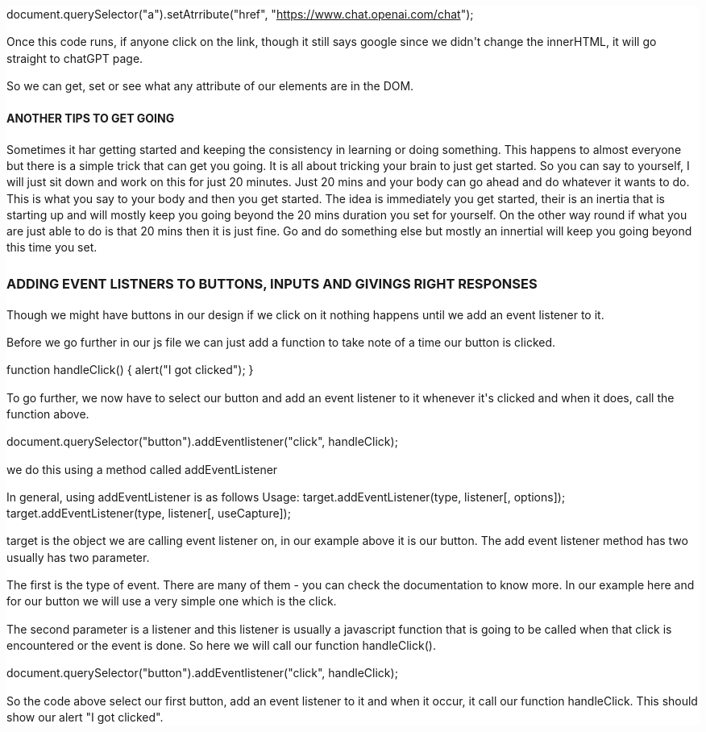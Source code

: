 document.querySelector("a").setAtrribute("href", "https://www.chat.openai.com/chat");

Once this code runs, if anyone click on the link, though it still says google since we didn't change the innerHTML, it will go straight to chatGPT page.

So we can get, set or see what any attribute of our elements are in the DOM.


#### ANOTHER TIPS TO GET GOING
Sometimes it har getting started and keeping the consistency in learning or doing something. This happens to almost everyone but there is a simple trick that can get you going. It is all about tricking your brain to just get started. So you can say to yourself, I will just sit down and work on this for just 20 minutes. Just 20 mins and your body can go ahead and do whatever it wants to do. This is what you say to your body and then you get started. The idea is immediately you get started, their is an inertia that is starting up and will mostly keep you going beyond the 20 mins duration you set for yourself. On the other way round if what you are just able to do is that 20 mins then it is just fine. Go and do something else but mostly an innertial will keep you going beyond this time you set.

### ADDING EVENT LISTNERS TO BUTTONS, INPUTS AND GIVINGS RIGHT RESPONSES

Though we might have buttons in our design if we click on it nothing happens until we add an event listener to it.

Before we go further in our js file we can just add a function to take note of a time our button is clicked.

function handleClick() {
  alert("I got clicked");
}

To go further, we now have to select our button and add an event listener to it whenever it's clicked and when it does, call the function above.

document.querySelector("button").addEventlistener("click", handleClick);


we do this using a method called addEventListener

In general, using addEventListener is as follows
Usage:
target.addEventListener(type, listener[, options]);
target.addEventListener(type, listener[, useCapture]);

target is the object we are calling event listener on, in our example above it is our button. The add event listener method has two usually has two parameter.

The first is the type of event. There are many of them - you can check the documentation to know more. In our example here and for our button we will use a very simple one which is the click.

The second parameter is a listener and this listener is usually a javascript function that is going to be called when that click is encountered or the event is done. So here we will call our function handleClick().


document.querySelector("button").addEventlistener("click", handleClick);

So the code above select our first  button, add an event listener to it and when it occur, it call our function handleClick. This should show our alert "I got clicked".
